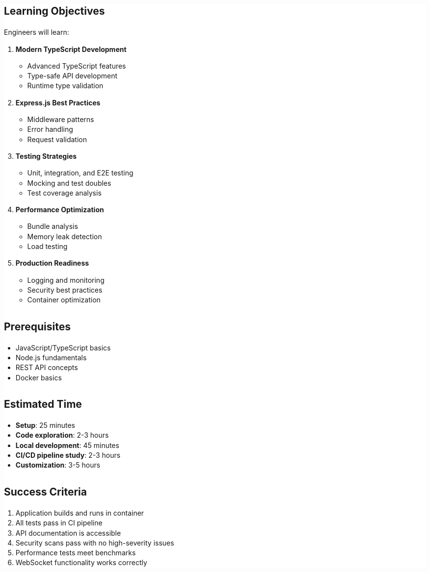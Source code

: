 ## Learning Objectives

Engineers will learn:

1. **Modern TypeScript Development**
   - Advanced TypeScript features
   - Type-safe API development
   - Runtime type validation

2. **Express.js Best Practices**
   - Middleware patterns
   - Error handling
   - Request validation

3. **Testing Strategies**
   - Unit, integration, and E2E testing
   - Mocking and test doubles
   - Test coverage analysis

4. **Performance Optimization**
   - Bundle analysis
   - Memory leak detection
   - Load testing

5. **Production Readiness**
   - Logging and monitoring
   - Security best practices
   - Container optimization

## Prerequisites

- JavaScript/TypeScript basics
- Node.js fundamentals
- REST API concepts
- Docker basics

## Estimated Time

- **Setup**: 25 minutes
- **Code exploration**: 2-3 hours
- **Local development**: 45 minutes
- **CI/CD pipeline study**: 2-3 hours
- **Customization**: 3-5 hours

## Success Criteria

1. Application builds and runs in container
2. All tests pass in CI pipeline
3. API documentation is accessible
4. Security scans pass with no high-severity issues
5. Performance tests meet benchmarks
6. WebSocket functionality works correctly